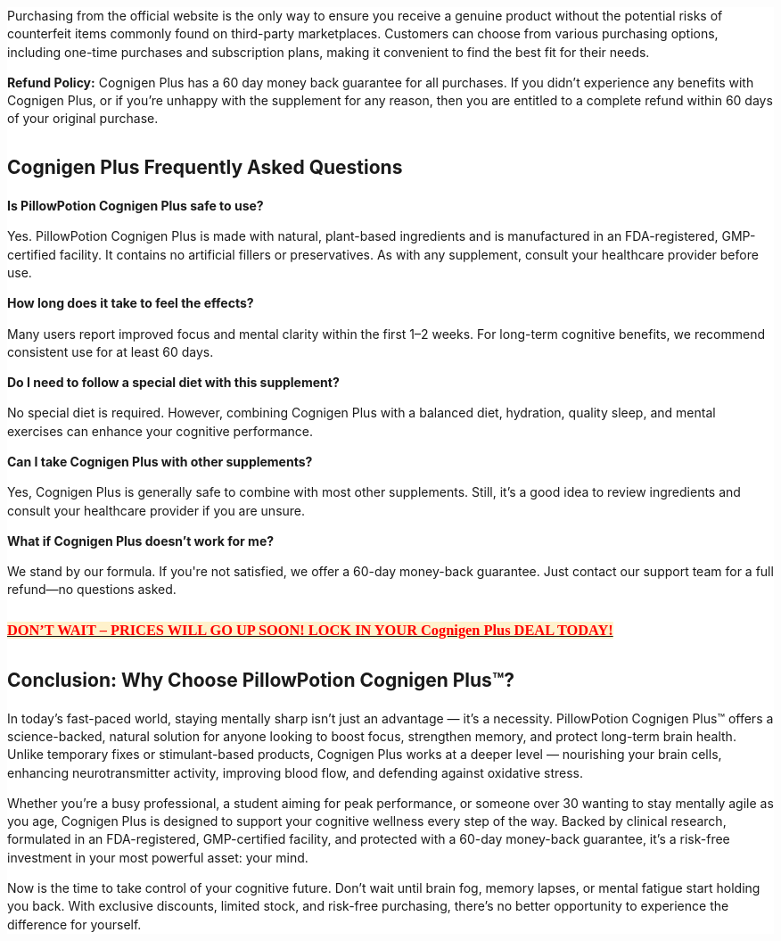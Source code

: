 <p>Purchasing from the official website is the only way to ensure you receive a genuine product without the potential risks of counterfeit items commonly found on third-party marketplaces. Customers can choose from various purchasing options, including one-time purchases and subscription plans, making it convenient to find the best fit for their needs.</p>
<p><strong>Refund Policy:</strong> Cognigen Plus has a 60 day money back guarantee for all purchases. If you didn&rsquo;t experience any benefits with Cognigen Plus, or if you&rsquo;re unhappy with the supplement for any reason, then you are entitled to a complete refund within 60 days of your original purchase.</p>
<h2 style="text-align: left;"><strong>Cognigen Plus Frequently Asked Questions</strong></h2>
<p><strong>Is PillowPotion Cognigen Plus safe to use?</strong></p>
<p>Yes. PillowPotion Cognigen Plus is made with natural, plant-based ingredients and is manufactured in an FDA-registered, GMP-certified facility. It contains no artificial fillers or preservatives. As with any supplement, consult your healthcare provider before use.</p>
<p><strong>How long does it take to feel the effects?</strong></p>
<p>Many users report improved focus and mental clarity within the first 1&ndash;2 weeks. For long-term cognitive benefits, we recommend consistent use for at least 60 days.</p>
<p><strong>Do I need to follow a special diet with this supplement?</strong></p>
<p>No special diet is required. However, combining Cognigen Plus with a balanced diet, hydration, quality sleep, and mental exercises can enhance your cognitive performance.</p>
<p><strong>Can I take Cognigen Plus with other supplements?</strong></p>
<p>Yes, Cognigen Plus is generally safe to combine with most other supplements. Still, it&rsquo;s a good idea to review ingredients and consult your healthcare provider if you are unsure.</p>
<p><strong>What if Cognigen Plus doesn&rsquo;t work for me?</strong></p>
<p>We stand by our formula. If you're not satisfied, we offer a 60-day money-back guarantee. Just contact our support team for a full refund&mdash;no questions asked.</p>
<h3 style="text-align: left;"><a href="https://www.healthsupplement24x7.com/get-cognigen-plus"><strong style="background-color: #fff2cc; color: red; font-family: georgia;">DON&rsquo;T WAIT &ndash; PRICES WILL GO UP SOON! LOCK IN YOUR Cognigen Plus DEAL TODAY!</strong></a></h3>
<h2 style="text-align: left;"><strong>Conclusion: Why Choose PillowPotion Cognigen Plus&trade;?</strong></h2>
<p>In today&rsquo;s fast-paced world, staying mentally sharp isn&rsquo;t just an advantage &mdash; it&rsquo;s a necessity. PillowPotion Cognigen Plus&trade; offers a science-backed, natural solution for anyone looking to boost focus, strengthen memory, and protect long-term brain health. Unlike temporary fixes or stimulant-based products, Cognigen Plus works at a deeper level &mdash; nourishing your brain cells, enhancing neurotransmitter activity, improving blood flow, and defending against oxidative stress.</p>
<p>Whether you&rsquo;re a busy professional, a student aiming for peak performance, or someone over 30 wanting to stay mentally agile as you age, Cognigen Plus is designed to support your cognitive wellness every step of the way. Backed by clinical research, formulated in an FDA-registered, GMP-certified facility, and protected with a 60-day money-back guarantee, it&rsquo;s a risk-free investment in your most powerful asset: your mind.</p>
<p>Now is the time to take control of your cognitive future. Don&rsquo;t wait until brain fog, memory lapses, or mental fatigue start holding you back. With exclusive discounts, limited stock, and risk-free purchasing, there&rsquo;s no better opportunity to experience the difference for yourself.</p>
